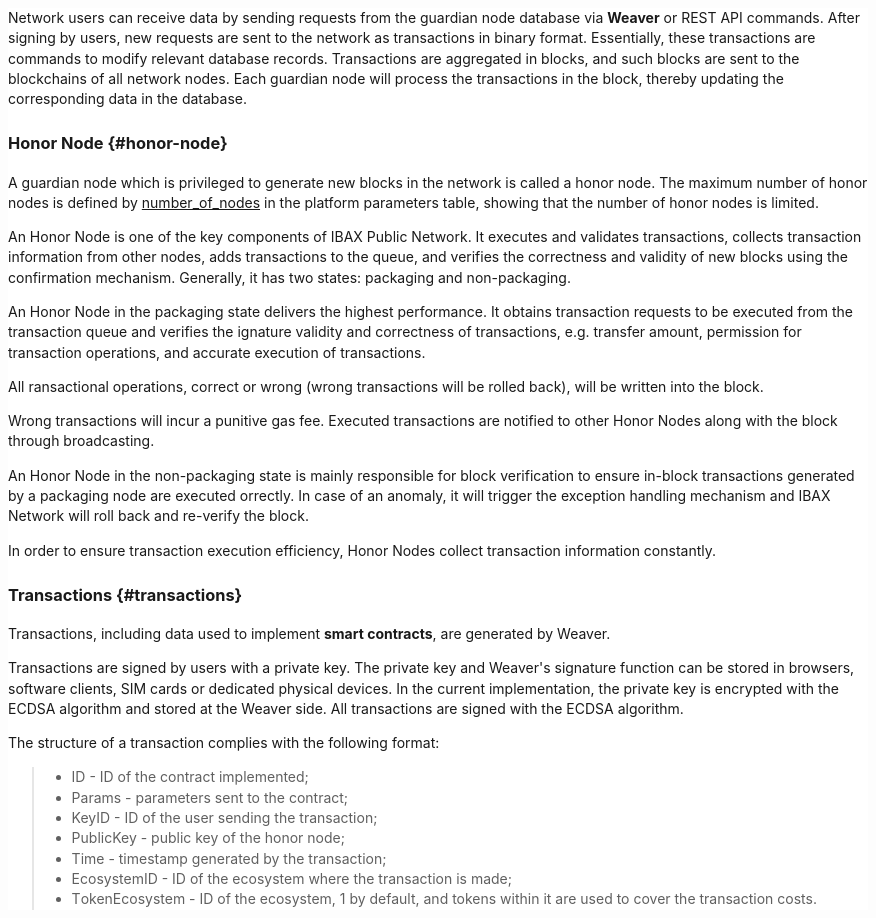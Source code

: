 Network users can receive data by sending requests from the guardian node database via **Weaver** or REST API commands. After signing by users, new requests are sent to the network as transactions in binary format. Essentially, these transactions are commands to modify relevant database records. Transactions are aggregated in blocks, and such blocks are sent to the blockchains of all network nodes. Each guardian node will process the transactions in the block, thereby updating the corresponding data in the database.

### Honor Node {#honor-node}

A guardian node which is privileged to generate new blocks in the network is called a honor node. The maximum number of honor nodes is defined by [number_of_nodes](../reference/platform-parameters.md#number-of-nodes) in the platform parameters table, showing that the number of honor nodes is limited.

An Honor Node is one of the key components of IBAX Public Network. It executes and validates transactions, collects transaction information from other nodes, adds transactions to the queue, and verifies the correctness and validity of new blocks using the confirmation mechanism. Generally, it has two states: packaging and non-packaging. 

An Honor Node in the packaging state delivers the highest performance. It obtains transaction requests to be executed from the transaction queue and verifies the ignature validity and correctness of transactions, e.g. transfer amount, permission for transaction operations, and accurate execution of transactions. 

All ransactional operations, correct or wrong (wrong transactions will be rolled back), will be written into the block. 

Wrong transactions will incur a punitive gas fee. Executed transactions are notified to other Honor Nodes along with the block through broadcasting.

An Honor Node in the non-packaging state is mainly responsible for block verification to ensure in-block transactions generated by a packaging node are executed orrectly. In case of an anomaly, it will trigger the exception handling mechanism and IBAX Network will roll back and re-verify the block. 

In order to ensure transaction execution efficiency, Honor Nodes collect transaction information constantly. 

### Transactions {#transactions}

Transactions, including data used to implement **smart contracts**, are generated by Weaver.

Transactions are signed by users with a private key. The private key and Weaver's signature function can be stored in browsers, software clients, SIM cards or dedicated physical devices. In the current implementation, the private key is encrypted with the ECDSA algorithm and stored at the Weaver side. All transactions are signed with the ECDSA algorithm.

The structure of a transaction complies with the following format:

> -   ID - ID of the contract implemented;
> -   Params - parameters sent to the contract;
> -   KeyID - ID of the user sending the transaction;
> -   PublicKey - public key of the honor node;
> -   Time - timestamp generated by the transaction;
> -   EcosystemID - ID of the ecosystem where the transaction is made;
> -   ТokenEcosystem - ID of the ecosystem, 1 by default, and tokens within it are used to cover the transaction costs.
